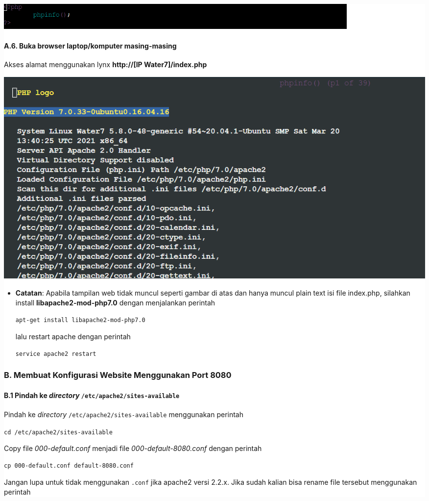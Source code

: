 <img src="images/10.png" width="700">

#### A.6. Buka browser laptop/komputer masing-masing
Akses alamat menggunakan lynx __http://[IP Water7]/index.php__

<img src="images/11.png">

+ __Catatan__:
	Apabila tampilan web tidak muncul seperti gambar di atas dan hanya muncul plain text isi file index.php, silahkan install **libapache2-mod-php7.0** dengan menjalankan perintah
	```
	apt-get install libapache2-mod-php7.0
	```
	lalu restart apache dengan perintah
	```
	service apache2 restart
	```

### B. Membuat Konfigurasi Website Menggunakan Port 8080
#### B.1 Pindah ke _directory_ `/etc/apache2/sites-available`
Pindah ke _directory_ `/etc/apache2/sites-available` menggunakan perintah
```
cd /etc/apache2/sites-available
```
Copy file _000-default.conf_ menjadi file _000-default-8080.conf_ dengan perintah
```
cp 000-default.conf default-8080.conf
```
Jangan lupa untuk tidak menggunakan `.conf` jika apache2 versi 2.2.x. Jika sudah kalian bisa rename file tersebut menggunakan perintah
